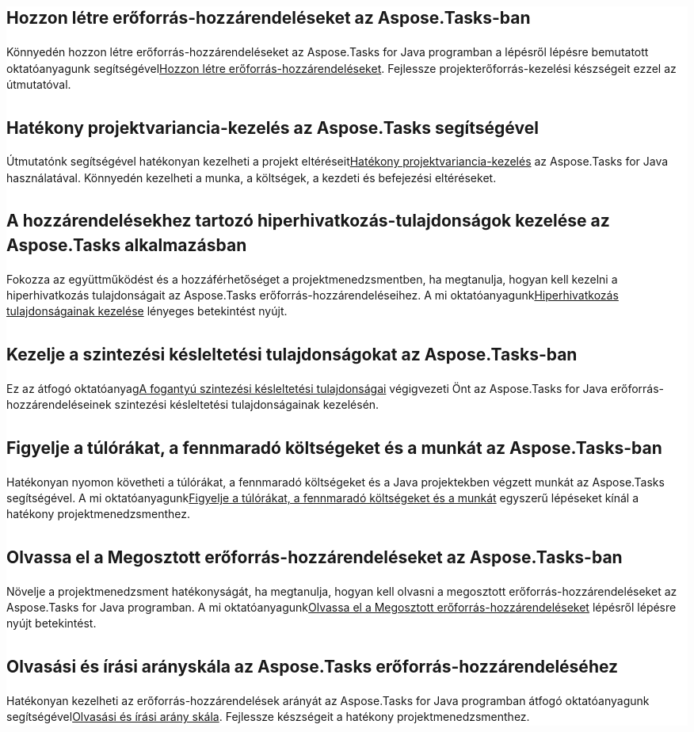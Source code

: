 ## Hozzon létre erőforrás-hozzárendeléseket az Aspose.Tasks-ban

 Könnyedén hozzon létre erőforrás-hozzárendeléseket az Aspose.Tasks for Java programban a lépésről lépésre bemutatott oktatóanyagunk segítségével[Hozzon létre erőforrás-hozzárendeléseket](./create-resource-assignments/). Fejlessze projekterőforrás-kezelési készségeit ezzel az útmutatóval.

## Hatékony projektvariancia-kezelés az Aspose.Tasks segítségével

 Útmutatónk segítségével hatékonyan kezelheti a projekt eltéréseit[Hatékony projektvariancia-kezelés](./deal-with-variances/) az Aspose.Tasks for Java használatával. Könnyedén kezelheti a munka, a költségek, a kezdeti és befejezési eltéréseket.

## A hozzárendelésekhez tartozó hiperhivatkozás-tulajdonságok kezelése az Aspose.Tasks alkalmazásban

 Fokozza az együttműködést és a hozzáférhetőséget a projektmenedzsmentben, ha megtanulja, hogyan kell kezelni a hiperhivatkozás tulajdonságait az Aspose.Tasks erőforrás-hozzárendeléseihez. A mi oktatóanyagunk[Hiperhivatkozás tulajdonságainak kezelése](./hyperlink-properties/) lényeges betekintést nyújt.

## Kezelje a szintezési késleltetési tulajdonságokat az Aspose.Tasks-ban

Ez az átfogó oktatóanyag[A fogantyú szintezési késleltetési tulajdonságai](./leveling-delay-properties/) végigvezeti Önt az Aspose.Tasks for Java erőforrás-hozzárendeléseinek szintezési késleltetési tulajdonságainak kezelésén.

## Figyelje a túlórákat, a fennmaradó költségeket és a munkát az Aspose.Tasks-ban

 Hatékonyan nyomon követheti a túlórákat, a fennmaradó költségeket és a Java projektekben végzett munkát az Aspose.Tasks segítségével. A mi oktatóanyagunk[Figyelje a túlórákat, a fennmaradó költségeket és a munkát](./overtime-remaining-costs-work/) egyszerű lépéseket kínál a hatékony projektmenedzsmenthez.

## Olvassa el a Megosztott erőforrás-hozzárendeléseket az Aspose.Tasks-ban

 Növelje a projektmenedzsment hatékonyságát, ha megtanulja, hogyan kell olvasni a megosztott erőforrás-hozzárendeléseket az Aspose.Tasks for Java programban. A mi oktatóanyagunk[Olvassa el a Megosztott erőforrás-hozzárendeléseket](./read-shared-resource-assignments/) lépésről lépésre nyújt betekintést.

## Olvasási és írási arányskála az Aspose.Tasks erőforrás-hozzárendeléséhez

 Hatékonyan kezelheti az erőforrás-hozzárendelések arányát az Aspose.Tasks for Java programban átfogó oktatóanyagunk segítségével[Olvasási és írási arány skála](./read-write-rate-scale/). Fejlessze készségeit a hatékony projektmenedzsmenthez.
